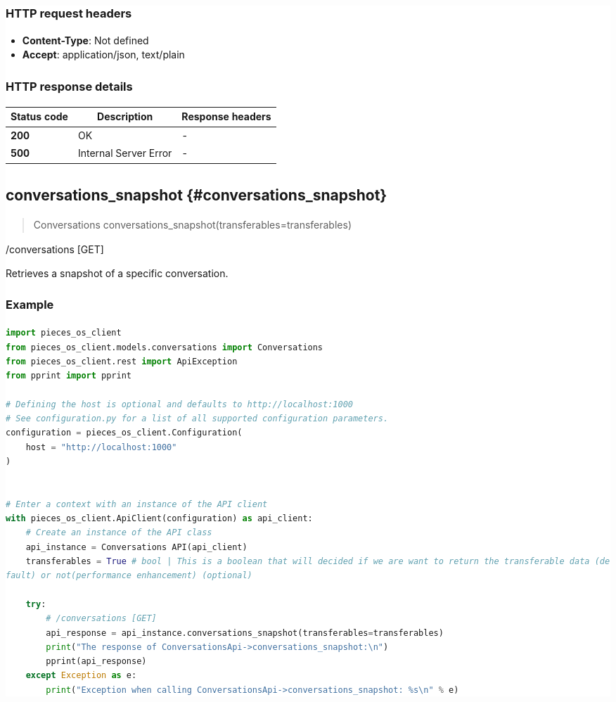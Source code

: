 ### HTTP request headers

 - **Content-Type**: Not defined
 - **Accept**: application/json, text/plain

### HTTP response details

| Status code | Description | Response headers |
|-------------|-------------|------------------|
**200** | OK |  -  |
**500** | Internal Server Error |  -  |



## **conversations_snapshot** {#conversations_snapshot}
> Conversations conversations_snapshot(transferables=transferables)

/conversations [GET]

Retrieves a snapshot of a specific conversation.

### Example


```python
import pieces_os_client
from pieces_os_client.models.conversations import Conversations
from pieces_os_client.rest import ApiException
from pprint import pprint

# Defining the host is optional and defaults to http://localhost:1000
# See configuration.py for a list of all supported configuration parameters.
configuration = pieces_os_client.Configuration(
    host = "http://localhost:1000"
)


# Enter a context with an instance of the API client
with pieces_os_client.ApiClient(configuration) as api_client:
    # Create an instance of the API class
    api_instance = Conversations API(api_client)
    transferables = True # bool | This is a boolean that will decided if we are want to return the transferable data (default) or not(performance enhancement) (optional)

    try:
        # /conversations [GET]
        api_response = api_instance.conversations_snapshot(transferables=transferables)
        print("The response of ConversationsApi->conversations_snapshot:\n")
        pprint(api_response)
    except Exception as e:
        print("Exception when calling ConversationsApi->conversations_snapshot: %s\n" % e)
```

